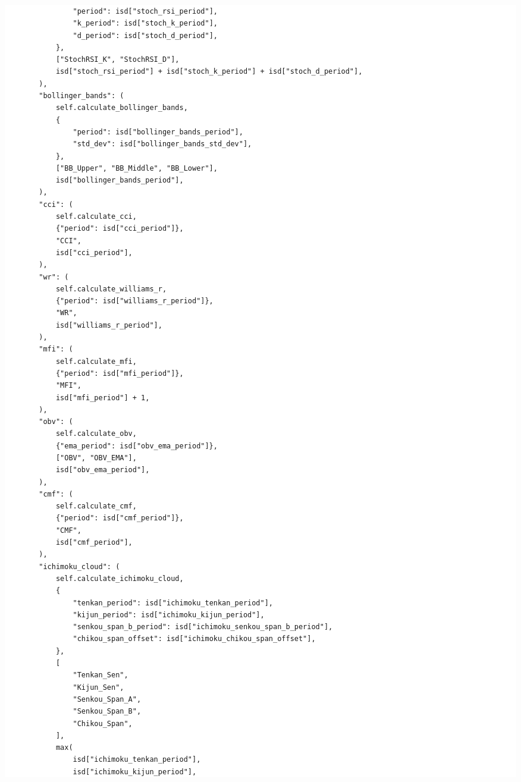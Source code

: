                     "period": isd["stoch_rsi_period"],
                    "k_period": isd["stoch_k_period"],
                    "d_period": isd["stoch_d_period"],
                },
                ["StochRSI_K", "StochRSI_D"],
                isd["stoch_rsi_period"] + isd["stoch_k_period"] + isd["stoch_d_period"],
            ),
            "bollinger_bands": (
                self.calculate_bollinger_bands,
                {
                    "period": isd["bollinger_bands_period"],
                    "std_dev": isd["bollinger_bands_std_dev"],
                },
                ["BB_Upper", "BB_Middle", "BB_Lower"],
                isd["bollinger_bands_period"],
            ),
            "cci": (
                self.calculate_cci,
                {"period": isd["cci_period"]},
                "CCI",
                isd["cci_period"],
            ),
            "wr": (
                self.calculate_williams_r,
                {"period": isd["williams_r_period"]},
                "WR",
                isd["williams_r_period"],
            ),
            "mfi": (
                self.calculate_mfi,
                {"period": isd["mfi_period"]},
                "MFI",
                isd["mfi_period"] + 1,
            ),
            "obv": (
                self.calculate_obv,
                {"ema_period": isd["obv_ema_period"]},
                ["OBV", "OBV_EMA"],
                isd["obv_ema_period"],
            ),
            "cmf": (
                self.calculate_cmf,
                {"period": isd["cmf_period"]},
                "CMF",
                isd["cmf_period"],
            ),
            "ichimoku_cloud": (
                self.calculate_ichimoku_cloud,
                {
                    "tenkan_period": isd["ichimoku_tenkan_period"],
                    "kijun_period": isd["ichimoku_kijun_period"],
                    "senkou_span_b_period": isd["ichimoku_senkou_span_b_period"],
                    "chikou_span_offset": isd["ichimoku_chikou_span_offset"],
                },
                [
                    "Tenkan_Sen",
                    "Kijun_Sen",
                    "Senkou_Span_A",
                    "Senkou_Span_B",
                    "Chikou_Span",
                ],
                max(
                    isd["ichimoku_tenkan_period"],
                    isd["ichimoku_kijun_period"],